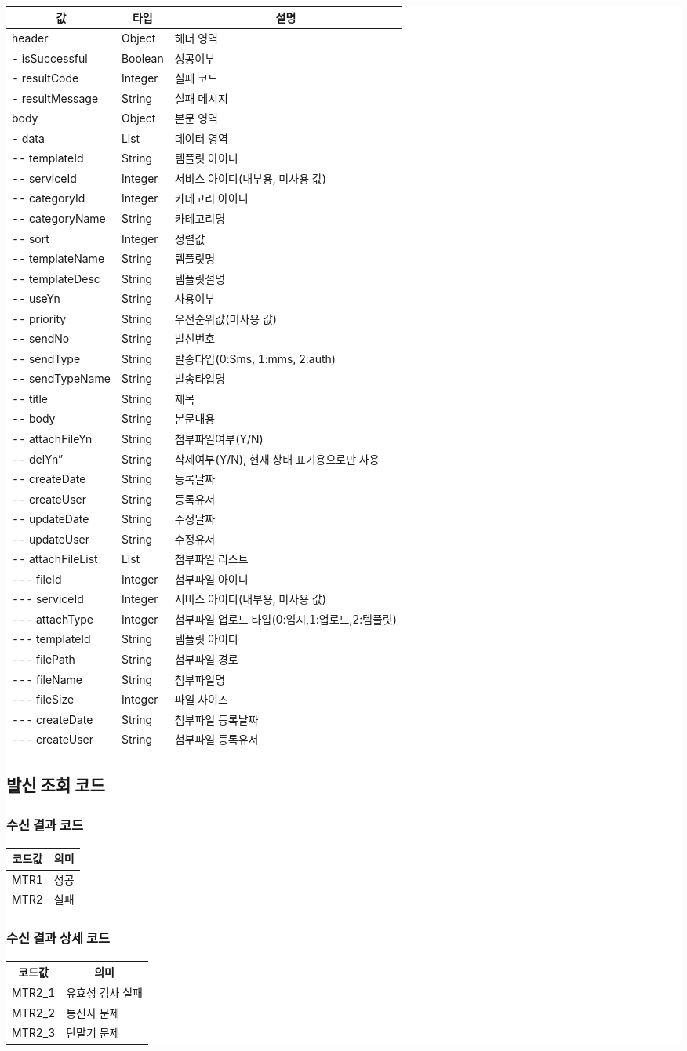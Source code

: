 |값|	타입|	설명|
|---|---|---|
|header|	Object|	헤더 영역|
|- isSuccessful|	Boolean|	성공여부|
|- resultCode|	Integer|	실패 코드|
|- resultMessage|	String|	실패 메시지|
|body|	Object|	본문 영역|
|- data|	List|	데이터 영역|
|-- templateId|	String|	템플릿 아이디|
|-- serviceId|	Integer|	서비스 아이디(내부용, 미사용 값)|
|-- categoryId|	Integer|	카테고리 아이디|
|-- categoryName|	String|	카테고리명|
|-- sort|	Integer|	정렬값|
|-- templateName|	String|	템플릿명|
|-- templateDesc|	String|	템플릿설명|
|-- useYn|	String|	사용여부|
|-- priority|	String|	우선순위값(미사용 값)|
|-- sendNo|	String|	발신번호|
|-- sendType|	String|	발송타입(0:Sms, 1:mms, 2:auth)|
|-- sendTypeName|	String|	발송타입명|
|-- title|	String|	제목|
|-- body|	String|	본문내용|
|-- attachFileYn|	String|	첨부파일여부(Y/N)|
|-- delYn”|	String|	삭제여부(Y/N), 현재 상태 표기용으로만 사용|
|-- createDate|	String|	등록날짜|
|-- createUser|	String|	등록유저|
|-- updateDate|	String|	수정날짜|
|-- updateUser|	String|	수정유저|
|-- attachFileList|	List|	첨부파일 리스트|
|--- fileId|	Integer|	첨부파일 아이디|
|--- serviceId|	Integer|	서비스 아이디(내부용, 미사용 값)|
|--- attachType|	Integer|	첨부파일 업로드 타입(0:임시,1:업로드,2:템플릿)|
|--- templateId|	String|	템플릿 아이디|
|--- filePath|	String|	첨부파일 경로|
|--- fileName|	String|	첨부파일명|
|--- fileSize|  Integer| 파일 사이즈|
|--- createDate|	String|	첨부파일 등록날짜|
|--- createUser|	String|	첨부파일 등록유저|

## 발신 조회 코드
### 수신 결과 코드
<table class="table table-striped table-hover">
<thead>
	<tr>
    <th>코드값</th>
    <th>의미</th>
  </tr>
</thead>
<tbody>
  <tr>
    <td>MTR1</td>
    <td>성공</td>
  </tr>
  <tr>
    <td>MTR2</td>
    <td>실패</td>
  </tr>
</tbody>
</table>

### 수신 결과 상세 코드
<table class="table table-striped table-hover">
<thead>
	<tr>
    <th>코드값</th>
    <th>의미</th>
  </tr>
</thead>
<tbody>
  <tr>
    <td>MTR2_1</td>
    <td>유효성 검사 실패</td>
  </tr>
  <tr>
    <td>MTR2_2</td>
    <td>통신사 문제</td>
  </tr>
  <tr>
    <td>MTR2_3</td>
    <td>단말기 문제</td>
  </tr>
</tbody>